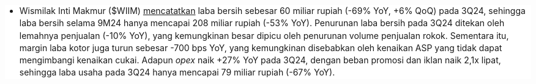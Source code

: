 - Wismilak Inti Makmur ($WIIM) [mencatatkan](https://emitten-announcement.stockbit.com/attachments/WIIM_LKB_III_2024.pdf) laba bersih sebesar 60 miliar rupiah (\-69% YoY, +6% QoQ) pada 3Q24, sehingga laba bersih selama 9M24 hanya mencapai 208 miliar rupiah (\-53% YoY). Penurunan laba bersih pada 3Q24 ditekan oleh lemahnya penjualan (\-10% YoY), yang kemungkinan besar dipicu oleh penurunan volume penjualan rokok. Sementara itu, margin laba kotor juga turun sebesar -700 bps YoY, yang kemungkinan disebabkan oleh kenaikan ASP yang tidak dapat mengimbangi kenaikan cukai. Adapun _opex_ naik +27% YoY pada 3Q24, dengan beban promosi dan iklan naik 2,1x lipat, sehingga laba usaha pada 3Q24 hanya mencapai 79 miliar rupiah (\-67% YoY).
